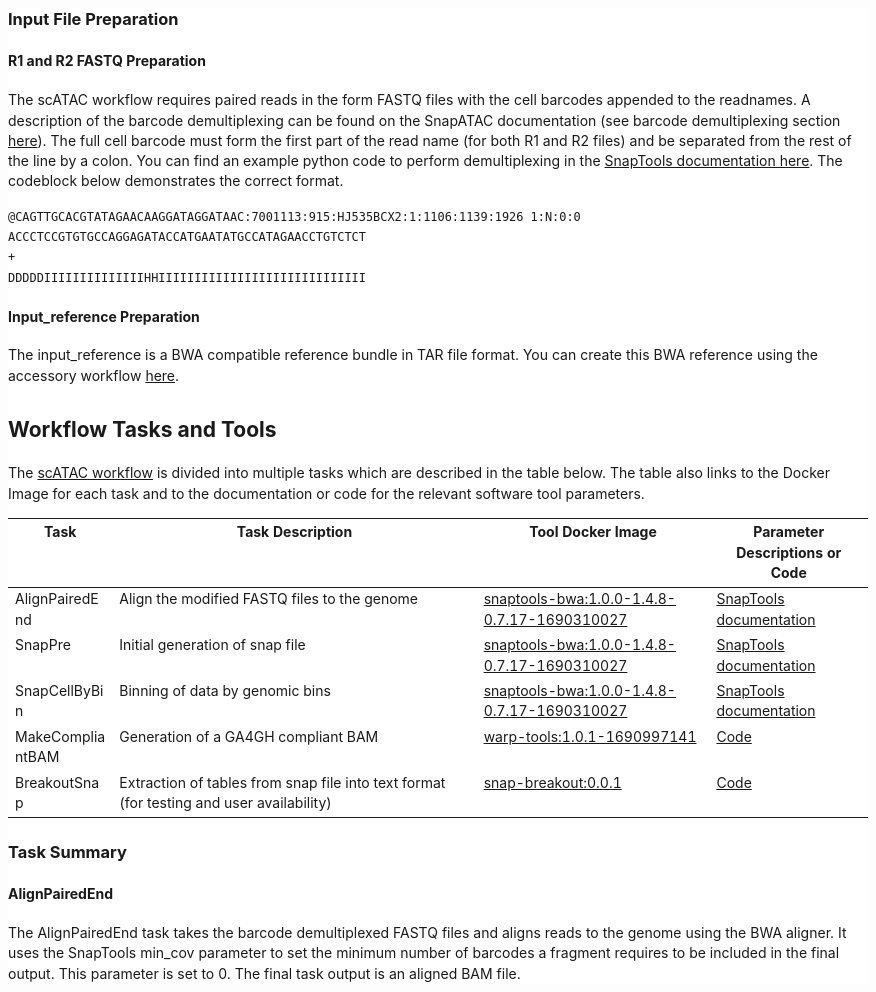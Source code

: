 ### Input File Preparation

#### R1 and R2 FASTQ Preparation

The scATAC workflow requires paired reads in the form FASTQ files with the cell barcodes appended to the readnames. A description of the barcode demultiplexing can be found on the SnapATAC documentation (see barcode demultiplexing section [here](https://github.com/r3fang/SnapATAC/wiki/FAQs#CEMBA_snap)). The full cell barcode must form the first part of the read name (for both R1 and R2 files) and be separated from the rest of the line by a colon. You can find an example python code to perform demultiplexing in the [SnapTools documentation here](https://github.com/r3fang/SnapTools/blob/master/snaptools/dex_fastq.py). The codeblock below demonstrates the correct format.

```
@CAGTTGCACGTATAGAACAAGGATAGGATAAC:7001113:915:HJ535BCX2:1:1106:1139:1926 1:N:0:0
ACCCTCCGTGTGCCAGGAGATACCATGAATATGCCATAGAACCTGTCTCT
+
DDDDDIIIIIIIIIIIIIIHHIIIIIIIIIIIIIIIIIIIIIIIIIIIII
```

#### Input_reference Preparation

The input_reference is a BWA compatible reference bundle in TAR file format. You can create this BWA reference using the accessory workflow  [here](https://github.com/broadinstitute/warp/tree/develop/tasks/skylab/accessory_workflows/build_bwa_reference/bwa-mk-index.wdl).


## Workflow Tasks and Tools

The [scATAC workflow](https://github.com/broadinstitute/warp/blob/master/pipelines/skylab/scATAC/scATAC.wdl) is divided into multiple tasks which are described in the table below. The table also links to the Docker Image for each task and to the documentation or code for the relevant software tool parameters.

| Task | Task Description | Tool Docker Image | Parameter Descriptions or Code |
|--- | --- | --- | --- |
| AlignPairedEnd | Align the modified FASTQ files to the genome | [snaptools-bwa:1.0.0-1.4.8-0.7.17-1690310027](https://github.com/broadinstitute/warp-tools/blob/develop/3rd-party-tools/snaptools-bwa/Dockerfile) | [SnapTools documentation](https://github.com/r3fang/SnapTools) |
| SnapPre | Initial generation of snap file | [snaptools-bwa:1.0.0-1.4.8-0.7.17-1690310027](https://github.com/broadinstitute/warp-tools/blob/develop/3rd-party-tools/snaptools-bwa/Dockerfile) | [SnapTools documentation](https://github.com/r3fang/SnapTools) |
| SnapCellByBin | Binning of data by genomic bins | [snaptools-bwa:1.0.0-1.4.8-0.7.17-1690310027](https://github.com/broadinstitute/warp-tools/blob/develop/3rd-party-tools/snaptools-bwa/Dockerfile) | [SnapTools documentation](https://github.com/r3fang/SnapTools) |
| MakeCompliantBAM | Generation of a GA4GH compliant BAM | [warp-tools:1.0.1-1690997141](https://github.com/broadinstitute/warp-tools/blob/develop/tools/Dockerfile) | [Code](https://github.com/broadinstitute/warp-tools/blob/develop/tools/scripts/makeCompliantBAM.py) |
| BreakoutSnap | Extraction of tables from snap file into text format (for testing and user availability) | [snap-breakout:0.0.1](https://github.com/broadinstitute/warp/tree/master/dockers/skylab/snap-breakout) | [Code](https://github.com/broadinstitute/warp/tree/master/dockers/skylab/snap-breakout/breakoutSnap.py) |

### Task Summary

#### AlignPairedEnd

The AlignPairedEnd task takes the barcode demultiplexed FASTQ files and aligns reads to the genome using the BWA aligner. It uses the SnapTools min_cov parameter to set the minimum number of barcodes a fragment requires to be included in the final output. This parameter is set to 0. The final task output is an aligned BAM file.
